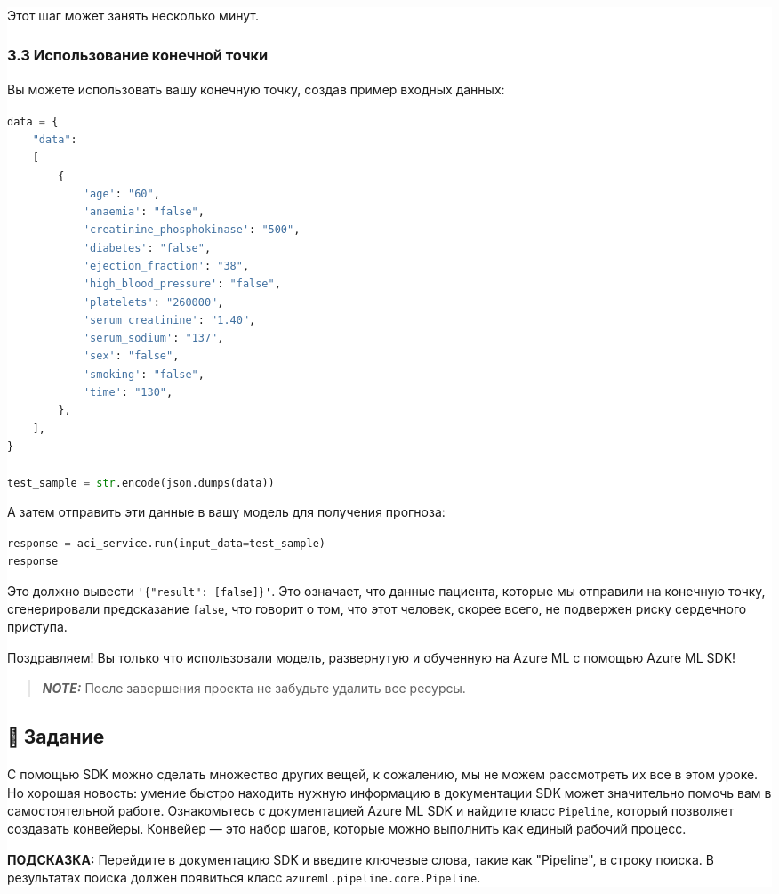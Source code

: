 Этот шаг может занять несколько минут.

### 3.3 Использование конечной точки

Вы можете использовать вашу конечную точку, создав пример входных данных:

```python
data = {
    "data":
    [
        {
            'age': "60",
            'anaemia': "false",
            'creatinine_phosphokinase': "500",
            'diabetes': "false",
            'ejection_fraction': "38",
            'high_blood_pressure': "false",
            'platelets': "260000",
            'serum_creatinine': "1.40",
            'serum_sodium': "137",
            'sex': "false",
            'smoking': "false",
            'time': "130",
        },
    ],
}

test_sample = str.encode(json.dumps(data))
```
А затем отправить эти данные в вашу модель для получения прогноза:
```python
response = aci_service.run(input_data=test_sample)
response
```
Это должно вывести `'{"result": [false]}'`. Это означает, что данные пациента, которые мы отправили на конечную точку, сгенерировали предсказание `false`, что говорит о том, что этот человек, скорее всего, не подвержен риску сердечного приступа.

Поздравляем! Вы только что использовали модель, развернутую и обученную на Azure ML с помощью Azure ML SDK!


> **_NOTE:_** После завершения проекта не забудьте удалить все ресурсы.

## 🚀 Задание

С помощью SDK можно сделать множество других вещей, к сожалению, мы не можем рассмотреть их все в этом уроке. Но хорошая новость: умение быстро находить нужную информацию в документации SDK может значительно помочь вам в самостоятельной работе. Ознакомьтесь с документацией Azure ML SDK и найдите класс `Pipeline`, который позволяет создавать конвейеры. Конвейер — это набор шагов, которые можно выполнить как единый рабочий процесс.

**ПОДСКАЗКА:** Перейдите в [документацию SDK](https://docs.microsoft.com/python/api/overview/azure/ml/?view=azure-ml-py?WT.mc_id=academic-77958-bethanycheum&ocid=AID3041109) и введите ключевые слова, такие как "Pipeline", в строку поиска. В результатах поиска должен появиться класс `azureml.pipeline.core.Pipeline`.
